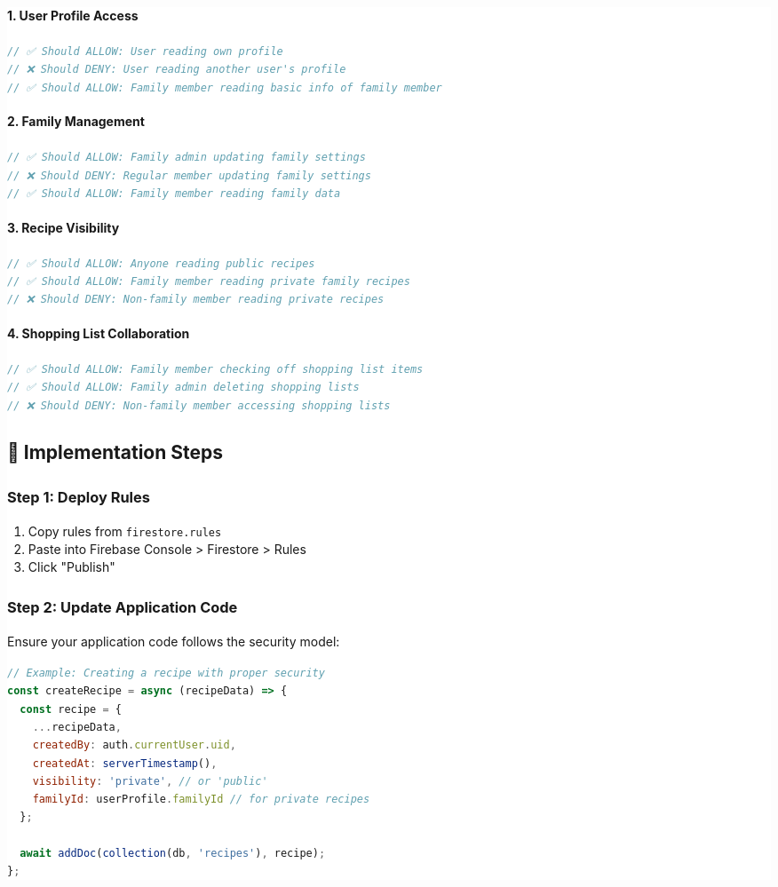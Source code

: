 #### **1. User Profile Access**
```javascript
// ✅ Should ALLOW: User reading own profile
// ❌ Should DENY: User reading another user's profile
// ✅ Should ALLOW: Family member reading basic info of family member
```

#### **2. Family Management**
```javascript
// ✅ Should ALLOW: Family admin updating family settings
// ❌ Should DENY: Regular member updating family settings
// ✅ Should ALLOW: Family member reading family data
```

#### **3. Recipe Visibility**
```javascript
// ✅ Should ALLOW: Anyone reading public recipes
// ✅ Should ALLOW: Family member reading private family recipes
// ❌ Should DENY: Non-family member reading private recipes
```

#### **4. Shopping List Collaboration**
```javascript
// ✅ Should ALLOW: Family member checking off shopping list items
// ✅ Should ALLOW: Family admin deleting shopping lists
// ❌ Should DENY: Non-family member accessing shopping lists
```

## 🔧 Implementation Steps

### **Step 1: Deploy Rules**
1. Copy rules from `firestore.rules`
2. Paste into Firebase Console > Firestore > Rules
3. Click "Publish"

### **Step 2: Update Application Code**
Ensure your application code follows the security model:

```javascript
// Example: Creating a recipe with proper security
const createRecipe = async (recipeData) => {
  const recipe = {
    ...recipeData,
    createdBy: auth.currentUser.uid,
    createdAt: serverTimestamp(),
    visibility: 'private', // or 'public'
    familyId: userProfile.familyId // for private recipes
  };
  
  await addDoc(collection(db, 'recipes'), recipe);
};
```
